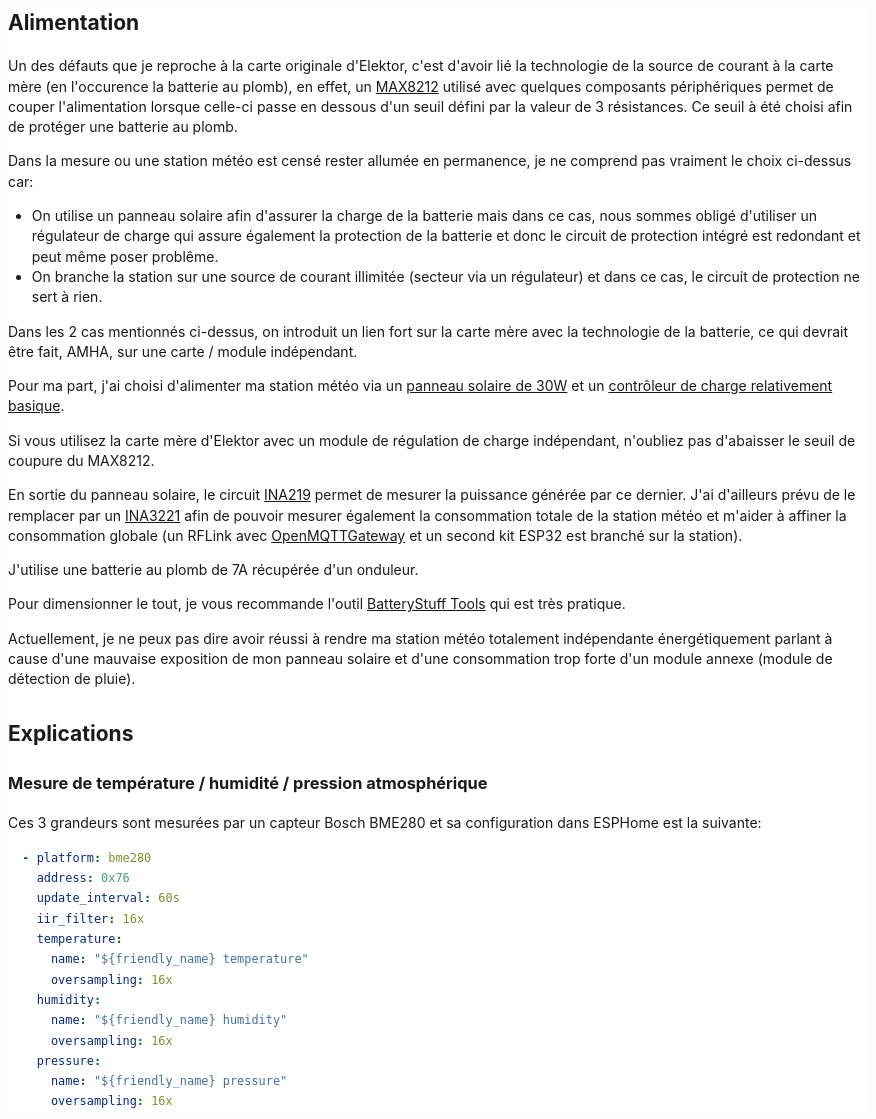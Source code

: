 ## Alimentation

Un des défauts que je reproche à la carte originale d'Elektor, c'est d'avoir lié la technologie de la source de courant à la carte mère (en l'occurence la batterie au plomb), en effet, un [MAX8212](docs/MAX8211-MAX8212.pdf) utilisé avec quelques composants périphériques permet de couper l'alimentation lorsque celle-ci passe en dessous d'un seuil défini par la valeur de 3 résistances. Ce seuil à été choisi afin de protéger une batterie au plomb.

Dans la mesure ou une station météo est censé rester allumée en permanence, je ne comprend pas vraiment le choix ci-dessus car:

* On utilise un panneau solaire afin d'assurer la charge de la batterie mais dans ce cas, nous sommes obligé d'utiliser un régulateur de charge qui assure également la protection de la batterie et donc le circuit de protection intégré est redondant et peut même poser problême.
* On branche la station sur une source de courant illimitée (secteur via un régulateur) et dans ce cas, le circuit de protection ne sert à rien.

Dans les 2 cas mentionnés ci-dessus, on introduit un lien fort sur la carte mère avec la technologie de la batterie, ce qui devrait être fait, AMHA, sur une carte / module indépendant.

Pour ma part, j'ai choisi d'alimenter ma station météo via un [panneau solaire de 30W](https://www.amazon.fr/gp/product/B07MZKLS4Z/ref=as_li_tl?ie=UTF8&camp=1642&creative=6746&creativeASIN=B07MZKLS4Z&linkCode=as2&tag=digita049-21&linkId=f280ba939aba379ee4586d3211f88c44) et un [contrôleur de charge relativement basique](https://www.amazon.fr/gp/product/B07K57WZVP/ref=as_li_tl?ie=UTF8&camp=1642&creative=6746&creativeASIN=B07K57WZVP&linkCode=as2&tag=digita049-21&linkId=d3af4f9616f8d0f0eea5031ee318a9b9).

Si vous utilisez la carte mère d'Elektor avec un module de régulation de charge indépendant, n'oubliez pas d'abaisser le seuil de coupure du MAX8212.

En sortie du panneau solaire, le circuit [INA219](docs/ina219.pdf) permet de mesurer la puissance générée par ce dernier. J'ai d'ailleurs prévu de le remplacer par un [INA3221](docs/ina3221.pdf) afin de pouvoir mesurer également la consommation totale de la station météo et m'aider à affiner la consommation globale (un RFLink avec [OpenMQTTGateway](https://github.com/1technophile/OpenMQTTGateway) et un second kit ESP32 est branché sur la station).

J'utilise une batterie au plomb de 7A récupérée d'un onduleur.

Pour dimensionner le tout, je vous recommande l'outil [BatteryStuff Tools](https://www.batterystuff.com/kb/tools/solar-calculator.html) qui est très pratique.

Actuellement, je ne peux pas dire avoir réussi à rendre ma station météo totalement indépendante énergétiquement parlant à cause d'une mauvaise exposition de mon panneau solaire et d'une consommation trop forte d'un module annexe (module de détection de pluie).

## Explications

### Mesure de température / humidité / pression atmosphérique

Ces 3 grandeurs sont mesurées par un capteur Bosch BME280 et sa configuration dans ESPHome est la suivante:

```yaml
  - platform: bme280
    address: 0x76
    update_interval: 60s
    iir_filter: 16x
    temperature:
      name: "${friendly_name} temperature"
      oversampling: 16x
    humidity:
      name: "${friendly_name} humidity"
      oversampling: 16x
    pressure:
      name: "${friendly_name} pressure"
      oversampling: 16x
```
